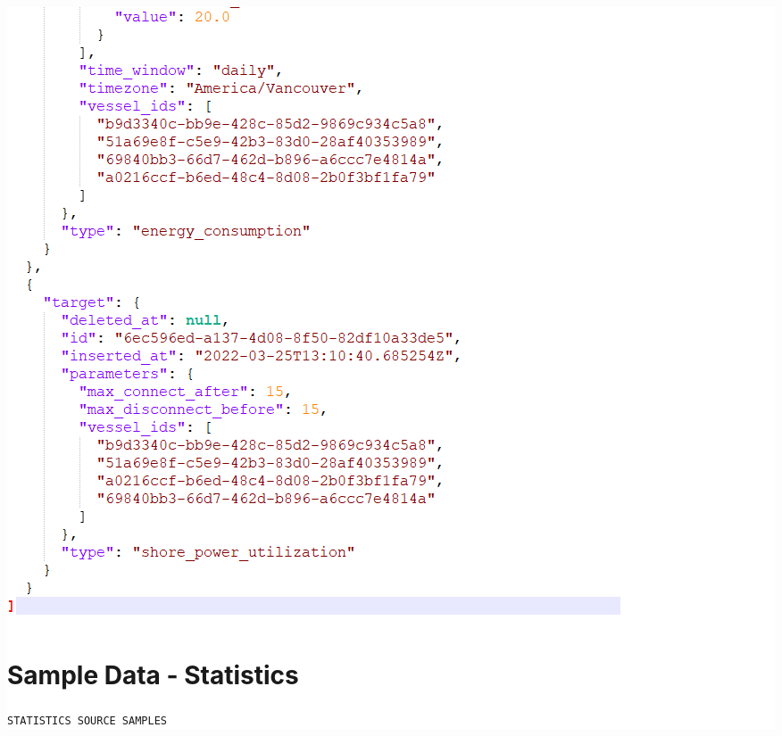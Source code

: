 ![9.5.png](/.attachments/9.5-221738a6-bc43-4616-8c72-1eb2067d3368.png)

# Sample Data - Statistics
`STATISTICS SOURCE SAMPLES`